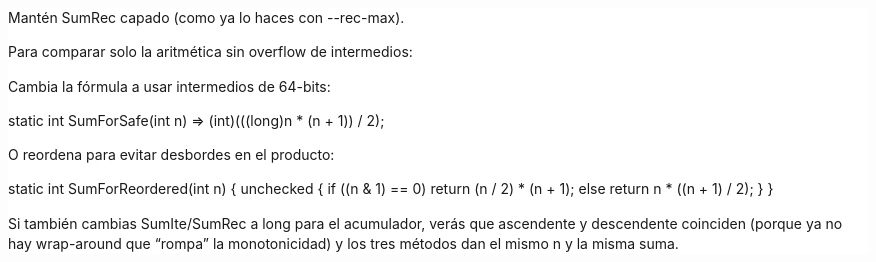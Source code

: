 Mantén SumRec capado (como ya lo haces con --rec-max).

Para comparar solo la aritmética sin overflow de intermedios:

Cambia la fórmula a usar intermedios de 64-bits:

static int SumForSafe(int n) => (int)(((long)n * (n + 1)) / 2);


O reordena para evitar desbordes en el producto:

static int SumForReordered(int n)
{
    unchecked
    {
        if ((n & 1) == 0) return (n / 2) * (n + 1);
        else              return n * ((n + 1) / 2);
    }
}


Si también cambias SumIte/SumRec a long para el acumulador, verás que ascendente y descendente coinciden (porque ya no hay wrap-around que “rompa” la monotonicidad) y los tres métodos dan el mismo n y la misma suma.




